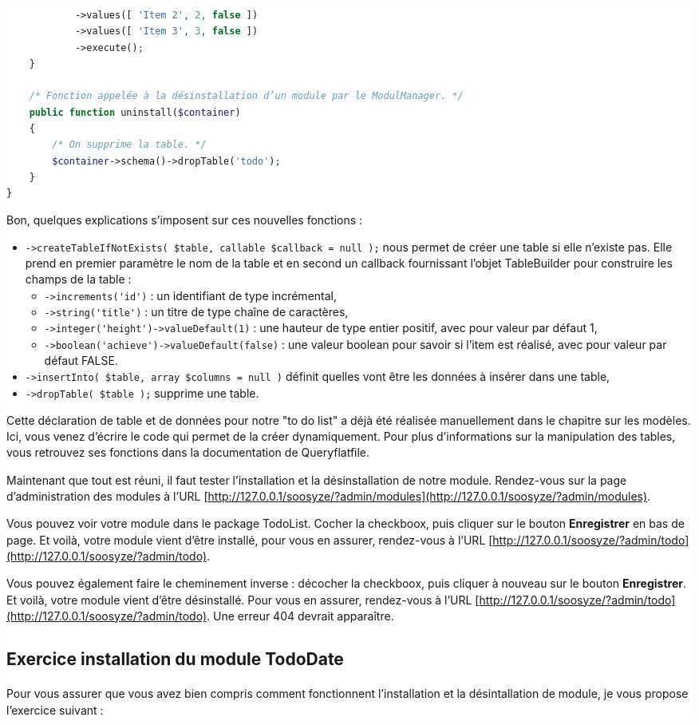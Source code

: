 ```php
            ->values([ 'Item 2', 2, false ])
            ->values([ 'Item 3', 3, false ])
            ->execute();
    }

    /* Fonction appelée à la désinstallation d’un module par le ModulManager. */
    public function uninstall($container)
    {
        /* On supprime la table. */
        $container->schema()->dropTable('todo');
    }
}
```

Bon, quelques explications s’imposent sur ces nouvelles fonctions :
* `->createTableIfNotExists( $table, callable $callback = null );` nous permet de créer une table si elle n’existe pas. Elle prend en premier paramètre le nom de la table et en second un callback fournissant l’objet TableBuilder pour construire les champs de la table :
  * `->increments('id')` : un identifiant de type incrémental, 
  * `->string('title')` : un titre de type chaîne de caractères, 
  * `->integer('height')->valueDefault(1)` : une hauteur de type entier positif, avec pour valeur par défaut 1, 
  * `->boolean('achieve')->valueDefault(false)` : une valeur boolean pour savoir si l’item est réalisé, avec pour valeur par défaut FALSE. 
* `->insertInto( $table, array $columns = null )` définit quelles vont être les données à insérer dans une table,
* `->dropTable( $table );` supprime une table.

Cette déclaration de table et de données pour notre "to do list" a déjà été réalisée manuellement dans le chapitre sur les modèles. Ici, vous venez d’écrire le code qui permet de la créer dynamiquement. Pour plus d’informations sur la manipulation des tables, vous retrouvez ses fonctions dans la documentation de Queryflatfile.

Maintenant que tout est réuni, il faut tester l’installation et la désinstallation de notre module. Rendez-vous sur la page d’administration des modules à l’URL [http://127.0.0.1/soosyze/?admin/modules](http://127.0.0.1/soosyze/?admin/modules).

Vous pouvez voir votre module dans le package TodoList. Cocher la checkboox, puis cliquer sur le bouton **Enregistrer** en bas de page. 
Et voilà, votre module vient d’être installé, pour vous en assurer, rendez-vous à l’URL [http://127.0.0.1/soosyze/?admin/todo](http://127.0.0.1/soosyze/?admin/todo).

Vous pouvez également faire le cheminement inverse : décocher la checkboox, puis cliquer à nouveau sur le bouton **Enregistrer**. 
Et voilà, votre module vient d’être désinstallé. Pour vous en assurer, rendez-vous à l’URL [http://127.0.0.1/soosyze/?admin/todo](http://127.0.0.1/soosyze/?admin/todo). Une erreur 404 devrait apparaître.

## Exercice installation du module TodoDate

Pour vous assurer que vous avez bien compris comment fonctionnent l’installation et la désintallation de module, je vous propose l’exercice suivant : 

